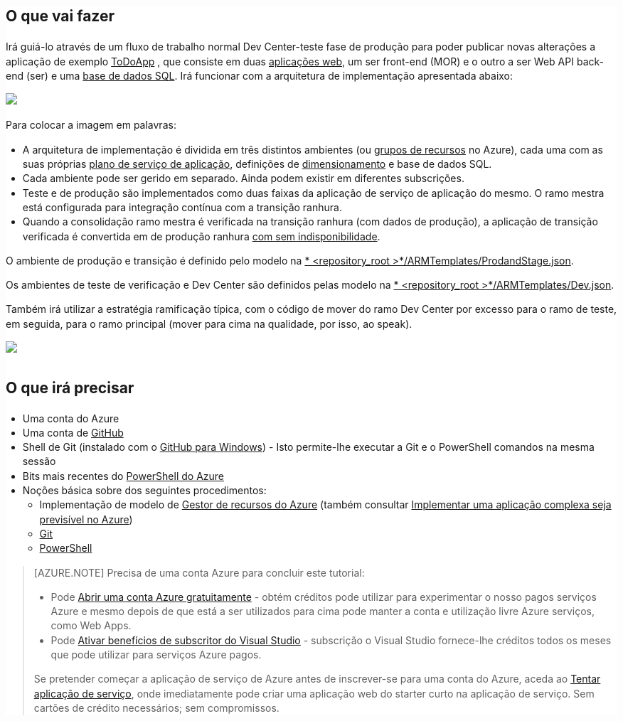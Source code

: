 ## <a name="what-you-will-do"></a>O que vai fazer ##

Irá guiá-lo através de um fluxo de trabalho normal Dev Center-teste fase de produção para poder publicar novas alterações a aplicação de exemplo [ToDoApp](https://github.com/azure-appservice-samples/ToDoApp) , que consiste em duas [aplicações web](/services/app-service/web/), um ser front-end (MOR) e o outro a ser Web API back-end (ser) e uma [base de dados SQL](/services/sql-database/). Irá funcionar com a arquitetura de implementação apresentada abaixo:

![](./media/app-service-agile-software-development/what-1-architecture.png)

Para colocar a imagem em palavras:

-   A arquitetura de implementação é dividida em três distintos ambientes (ou [grupos de recursos](../azure-resource-manager/resource-group-overview.md) no Azure), cada uma com as suas próprias [plano de serviço de aplicação](../app-service/azure-web-sites-web-hosting-plans-in-depth-overview.md), definições de [dimensionamento](web-sites-scale.md) e base de dados SQL. 
-   Cada ambiente pode ser gerido em separado. Ainda podem existir em diferentes subscrições.
-   Teste e de produção são implementados como duas faixas da aplicação de serviço de aplicação do mesmo. O ramo mestra está configurada para integração contínua com a transição ranhura.
-   Quando a consolidação ramo mestra é verificada na transição ranhura (com dados de produção), a aplicação de transição verificada é convertida em de produção ranhura [com sem indisponibilidade](web-sites-staged-publishing.md).

O ambiente de produção e transição é definido pelo modelo na [ * &lt;repository_root >*/ARMTemplates/ProdandStage.json](https://github.com/azure-appservice-samples/ToDoApp/blob/master/ARMTemplates/ProdAndStage.json).

Os ambientes de teste de verificação e Dev Center são definidos pelas modelo na [ * &lt;repository_root >*/ARMTemplates/Dev.json](https://github.com/azure-appservice-samples/ToDoApp/blob/master/ARMTemplates/Dev.json).

Também irá utilizar a estratégia ramificação típica, com o código de mover do ramo Dev Center por excesso para o ramo de teste, em seguida, para o ramo principal (mover para cima na qualidade, por isso, ao speak).

![](./media/app-service-agile-software-development/what-2-branches.png) 

## <a name="what-you-will-need"></a>O que irá precisar ##

-   Uma conta do Azure
-   Uma conta de [GitHub](https://github.com/)
-   Shell de Git (instalado com o [GitHub para Windows](https://windows.github.com/)) - Isto permite-lhe executar a Git e o PowerShell comandos na mesma sessão 
-   Bits mais recentes do [PowerShell do Azure](https://github.com/Azure/azure-powershell/releases/download/0.9.4-June2015/azure-powershell.0.9.4.msi)
-   Noções básica sobre dos seguintes procedimentos:
    -   Implementação de modelo de [Gestor de recursos do Azure](../azure-resource-manager/resource-group-overview.md) (também consultar [Implementar uma aplicação complexa seja previsível no Azure](app-service-deploy-complex-application-predictably.md))
    -   [Git](http://git-scm.com/documentation)
    -   [PowerShell](https://technet.microsoft.com/library/bb978526.aspx)

> [AZURE.NOTE] Precisa de uma conta Azure para concluir este tutorial:
> + Pode [Abrir uma conta Azure gratuitamente](/pricing/free-trial/) - obtém créditos pode utilizar para experimentar o nosso pagos serviços Azure e mesmo depois de que está a ser utilizados para cima pode manter a conta e utilização livre Azure serviços, como Web Apps.
> + Pode [Ativar benefícios de subscritor do Visual Studio](/pricing/member-offers/msdn-benefits-details/) - subscrição o Visual Studio fornece-lhe créditos todos os meses que pode utilizar para serviços Azure pagos.
>
> Se pretender começar a aplicação de serviço de Azure antes de inscrever-se para uma conta do Azure, aceda ao [Tentar aplicação de serviço](http://go.microsoft.com/fwlink/?LinkId=523751), onde imediatamente pode criar uma aplicação web do starter curto na aplicação de serviço. Sem cartões de crédito necessários; sem compromissos.
